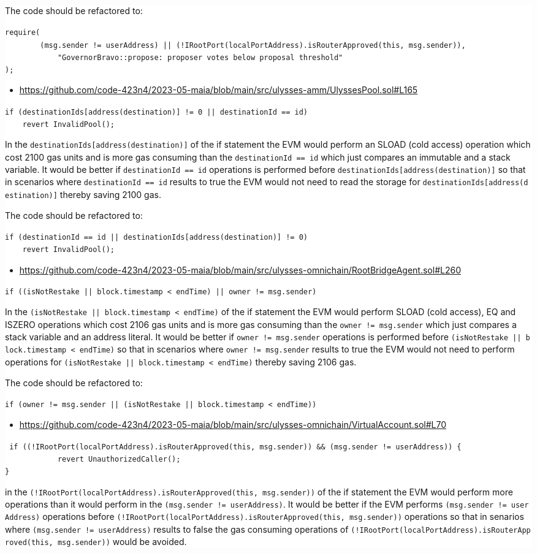 The code should be refactored to:
``` solidity
require(
        (msg.sender != userAddress) || (!IRootPort(localPortAddress).isRouterApproved(this, msg.sender)),
            "GovernorBravo::propose: proposer votes below proposal threshold"
);
```

- https://github.com/code-423n4/2023-05-maia/blob/main/src/ulysses-amm/UlyssesPool.sol#L165
``` solidity
if (destinationIds[address(destination)] != 0 || destinationId == id) 
    revert InvalidPool();
```
In the `destinationIds[address(destination)]` of the if statement the EVM would perform an SLOAD (cold access) operation which cost 2100 gas units and is more gas consuming than the `destinationId == id` which just compares an immutable and a stack variable. It would be better if `destinationId == id` operations is performed before `destinationIds[address(destination)]` so that in scenarios where `destinationId == id` results to true the EVM would not need to read the storage for `destinationIds[address(destination)]` thereby saving 2100 gas.

The code should be refactored to: 
``` solidity
if (destinationId == id || destinationIds[address(destination)] != 0) 
    revert InvalidPool();
```
- https://github.com/code-423n4/2023-05-maia/blob/main/src/ulysses-omnichain/RootBridgeAgent.sol#L260
``` solidity
if ((isNotRestake || block.timestamp < endTime) || owner != msg.sender)

```
In the `(isNotRestake || block.timestamp < endTime)` of the if statement the EVM would perform SLOAD (cold access), EQ and ISZERO operations which cost 2106 gas units and is more gas consuming than the `owner != msg.sender` which just compares a stack variable and an address literal. It would be better if `owner != msg.sender` operations is performed before `(isNotRestake || block.timestamp < endTime)` so that in scenarios where `owner != msg.sender` results to true the EVM would not need to perform operations for `(isNotRestake || block.timestamp < endTime)` thereby saving 2106 gas.

The code should be refactored to:
``` solidity
if (owner != msg.sender || (isNotRestake || block.timestamp < endTime))

```

- https://github.com/code-423n4/2023-05-maia/blob/main/src/ulysses-omnichain/VirtualAccount.sol#L70
``` solidity
 if ((!IRootPort(localPortAddress).isRouterApproved(this, msg.sender)) && (msg.sender != userAddress)) {
            revert UnauthorizedCaller();
}
```
in the `(!IRootPort(localPortAddress).isRouterApproved(this, msg.sender))` of the if statement the EVM would perform more operations than it would perform in the `(msg.sender != userAddress)`. It would be better if the EVM performs `(msg.sender != userAddress)` operations before `(!IRootPort(localPortAddress).isRouterApproved(this, msg.sender))` operations so that in senarios where `(msg.sender != userAddress)` results to false the gas consuming operations of `(!IRootPort(localPortAddress).isRouterApproved(this, msg.sender))` would be avoided.
